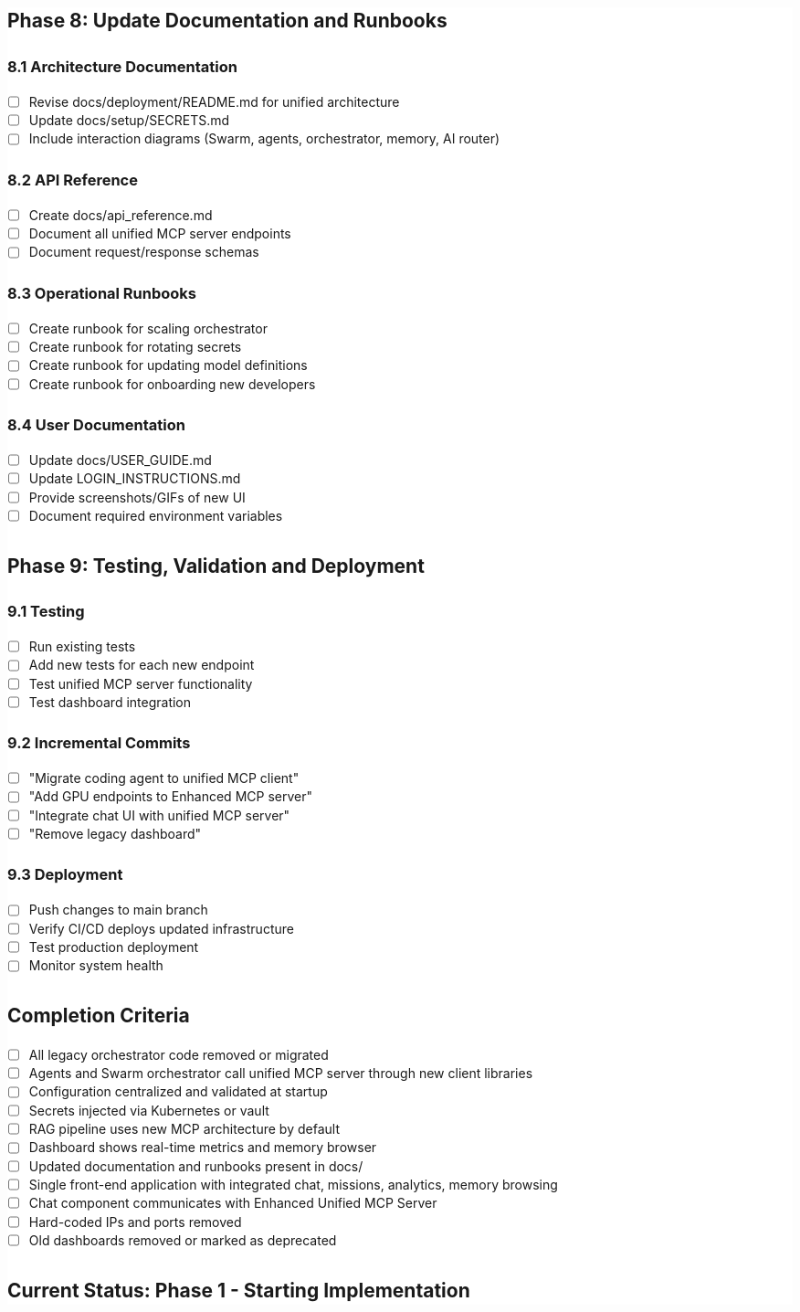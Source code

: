## Phase 8: Update Documentation and Runbooks

### 8.1 Architecture Documentation
- [ ] Revise docs/deployment/README.md for unified architecture
- [ ] Update docs/setup/SECRETS.md
- [ ] Include interaction diagrams (Swarm, agents, orchestrator, memory, AI router)

### 8.2 API Reference
- [ ] Create docs/api_reference.md
- [ ] Document all unified MCP server endpoints
- [ ] Document request/response schemas

### 8.3 Operational Runbooks
- [ ] Create runbook for scaling orchestrator
- [ ] Create runbook for rotating secrets
- [ ] Create runbook for updating model definitions
- [ ] Create runbook for onboarding new developers

### 8.4 User Documentation
- [ ] Update docs/USER_GUIDE.md
- [ ] Update LOGIN_INSTRUCTIONS.md
- [ ] Provide screenshots/GIFs of new UI
- [ ] Document required environment variables

## Phase 9: Testing, Validation and Deployment

### 9.1 Testing
- [ ] Run existing tests
- [ ] Add new tests for each new endpoint
- [ ] Test unified MCP server functionality
- [ ] Test dashboard integration

### 9.2 Incremental Commits
- [ ] "Migrate coding agent to unified MCP client"
- [ ] "Add GPU endpoints to Enhanced MCP server"
- [ ] "Integrate chat UI with unified MCP server"
- [ ] "Remove legacy dashboard"

### 9.3 Deployment
- [ ] Push changes to main branch
- [ ] Verify CI/CD deploys updated infrastructure
- [ ] Test production deployment
- [ ] Monitor system health

## Completion Criteria

- [ ] All legacy orchestrator code removed or migrated
- [ ] Agents and Swarm orchestrator call unified MCP server through new client libraries
- [ ] Configuration centralized and validated at startup
- [ ] Secrets injected via Kubernetes or vault
- [ ] RAG pipeline uses new MCP architecture by default
- [ ] Dashboard shows real-time metrics and memory browser
- [ ] Updated documentation and runbooks present in docs/
- [ ] Single front-end application with integrated chat, missions, analytics, memory browsing
- [ ] Chat component communicates with Enhanced Unified MCP Server
- [ ] Hard-coded IPs and ports removed
- [ ] Old dashboards removed or marked as deprecated

## Current Status: Phase 1 - Starting Implementation

